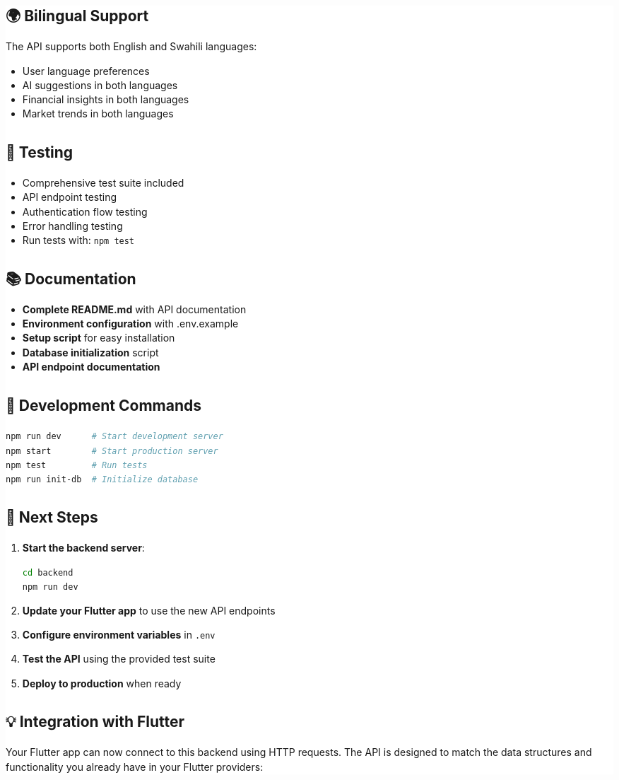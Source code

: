 ## 🌍 Bilingual Support

The API supports both English and Swahili languages:
- User language preferences
- AI suggestions in both languages
- Financial insights in both languages
- Market trends in both languages

## 🧪 Testing

- Comprehensive test suite included
- API endpoint testing
- Authentication flow testing
- Error handling testing
- Run tests with: `npm test`

## 📚 Documentation

- **Complete README.md** with API documentation
- **Environment configuration** with .env.example
- **Setup script** for easy installation
- **Database initialization** script
- **API endpoint documentation**

## 🔧 Development Commands

```bash
npm run dev      # Start development server
npm start        # Start production server
npm test         # Run tests
npm run init-db  # Initialize database
```

## 🚀 Next Steps

1. **Start the backend server**:
   ```bash
   cd backend
   npm run dev
   ```

2. **Update your Flutter app** to use the new API endpoints

3. **Configure environment variables** in `.env`

4. **Test the API** using the provided test suite

5. **Deploy to production** when ready

## 💡 Integration with Flutter

Your Flutter app can now connect to this backend using HTTP requests. The API is designed to match the data structures and functionality you already have in your Flutter providers:
